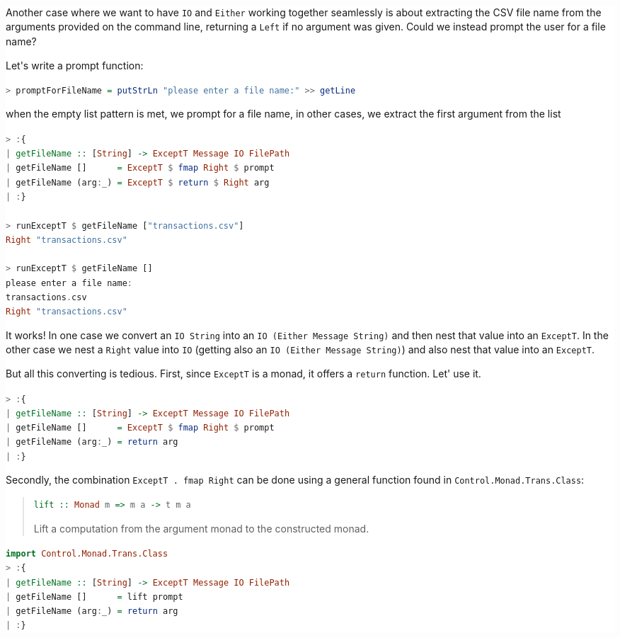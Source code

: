 Another case where we want to have `IO` and `Either` working together seamlessly is about extracting the CSV file name from the arguments provided on the command line, returning a `Left` if no argument was given. Could we instead prompt the user for a file name?

Let's write a prompt function:
```haskell
> promptForFileName = putStrLn "please enter a file name:" >> getLine
```
when the empty list pattern is met, we prompt for a file name, in other cases, we extract the first argument from the list
```haskell
> :{
| getFileName :: [String] -> ExceptT Message IO FilePath
| getFileName []      = ExceptT $ fmap Right $ prompt
| getFileName (arg:_) = ExceptT $ return $ Right arg
| :}

> runExceptT $ getFileName ["transactions.csv"]
Right "transactions.csv"

> runExceptT $ getFileName []
please enter a file name:
transactions.csv
Right "transactions.csv"
```
It works! In one case we convert an `IO String` into an `IO (Either Message String)` and then nest that value into an `ExceptT`. In the other case we nest a `Right` value into `IO` (getting also an `IO (Either Message String)`) and also nest that value into an `ExceptT`.

But all this converting is tedious. First, since `ExceptT` is a monad, it offers a `return` function. Let' use it.

```haskell
> :{
| getFileName :: [String] -> ExceptT Message IO FilePath
| getFileName []      = ExceptT $ fmap Right $ prompt
| getFileName (arg:_) = return arg
| :}
```
Secondly, the combination `ExceptT . fmap Right` can be done using a general function found in `Control.Monad.Trans.Class`:

> ```haskell
> lift :: Monad m => m a -> t m a
> ```
>
> Lift a computation from the argument monad to the constructed monad.
>

```haskell
import Control.Monad.Trans.Class
> :{
| getFileName :: [String] -> ExceptT Message IO FilePath
| getFileName []      = lift prompt
| getFileName (arg:_) = return arg
| :}
```
